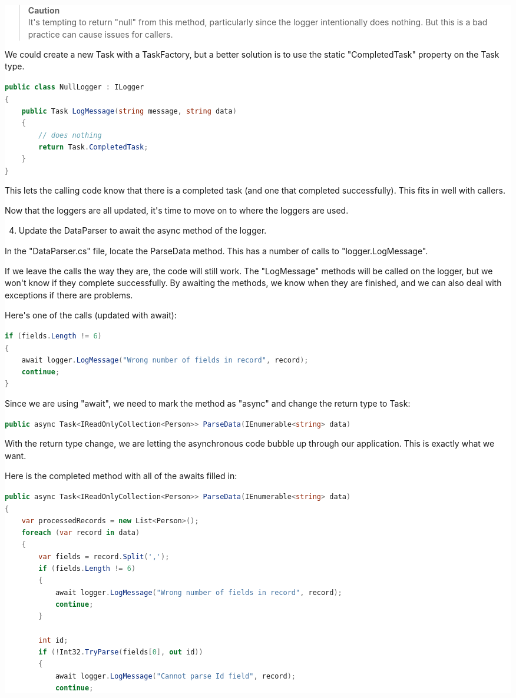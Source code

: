 > **Caution**  
It's tempting to return "null" from this method, particularly since the logger intentionally does nothing. But this is a bad practice can cause issues for callers.

We could create a new Task with a TaskFactory, but a better solution is to use the static "CompletedTask" property on the Task type.

```csharp
public class NullLogger : ILogger
{
    public Task LogMessage(string message, string data)
    {
        // does nothing
        return Task.CompletedTask;
    }
}
```

This lets the calling code know that there is a completed task (and one that completed successfully). This fits in well with callers.

Now that the loggers are all updated, it's time to move on to where the loggers are used.

4. Update the DataParser to await the async method of the logger.

In the "DataParser.cs" file, locate the ParseData method. This has a number of calls to "logger.LogMessage".

If we leave the calls the way they are, the code will still work. The "LogMessage" methods will be called on the logger, but we won't know if they complete successfully. By awaiting the methods, we know when they are finished, and we can also deal with exceptions if there are problems.

Here's one of the calls (updated with await):  
```csharp 
if (fields.Length != 6)
{
    await logger.LogMessage("Wrong number of fields in record", record);
    continue;
}
```

Since we are using "await", we need to mark the method as "async" and change the return type to Task:

```csharp
public async Task<IReadOnlyCollection<Person>> ParseData(IEnumerable<string> data)
```

With the return type change, we are letting the asynchronous code bubble up through our application. This is exactly what we want.

Here is the completed method with all of the awaits filled in:

```csharp
public async Task<IReadOnlyCollection<Person>> ParseData(IEnumerable<string> data)
{
    var processedRecords = new List<Person>();
    foreach (var record in data)
    {
        var fields = record.Split(',');
        if (fields.Length != 6)
        {
            await logger.LogMessage("Wrong number of fields in record", record);
            continue;
        }

        int id;
        if (!Int32.TryParse(fields[0], out id))
        {
            await logger.LogMessage("Cannot parse Id field", record);
            continue;
```